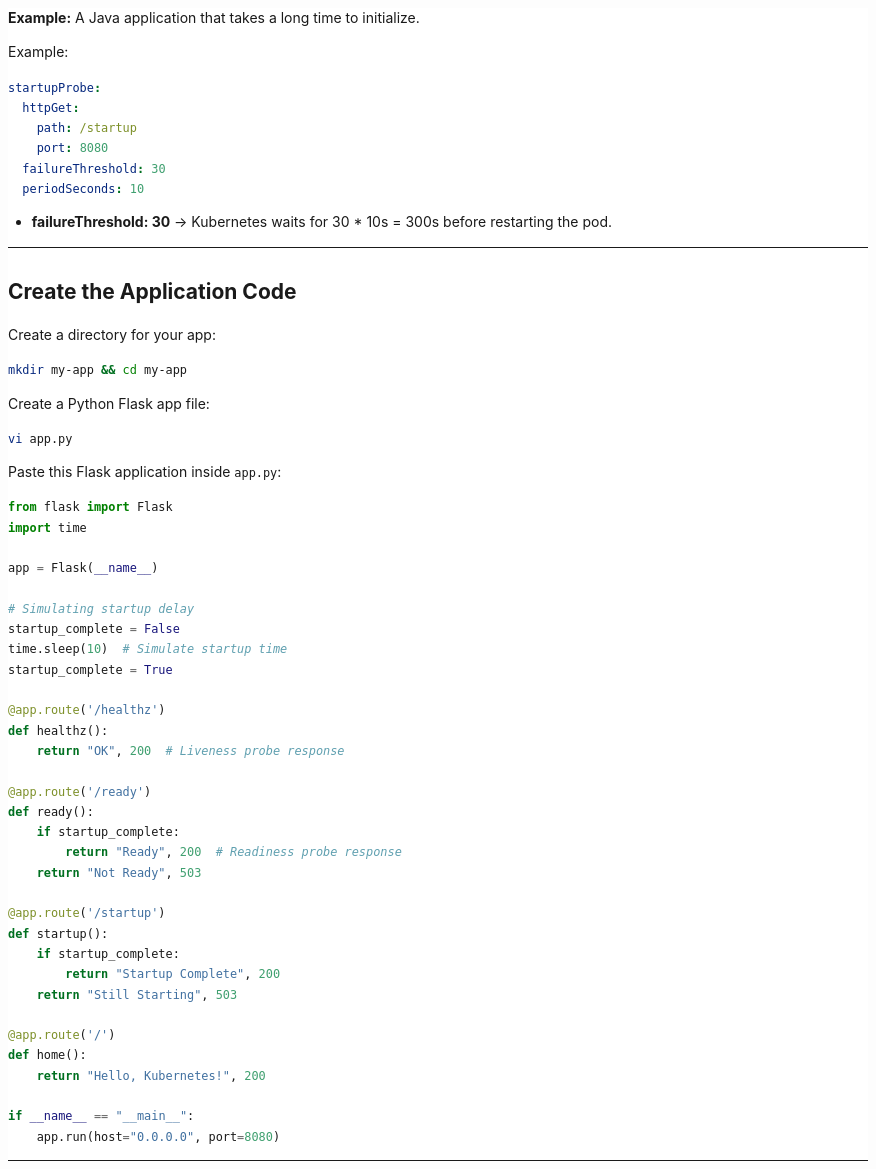 **Example:** A Java application that takes a long time to initialize.

Example:
```yaml
startupProbe:
  httpGet:
    path: /startup
    port: 8080
  failureThreshold: 30
  periodSeconds: 10
```
- **failureThreshold: 30** → Kubernetes waits for 30 * 10s = 300s before restarting the pod.

---

## Create the Application Code

Create a directory for your app:
```sh
mkdir my-app && cd my-app
```

Create a Python Flask app file:
```sh
vi app.py
```

Paste this Flask application inside `app.py`:
```python
from flask import Flask
import time

app = Flask(__name__)

# Simulating startup delay
startup_complete = False
time.sleep(10)  # Simulate startup time
startup_complete = True

@app.route('/healthz')
def healthz():
    return "OK", 200  # Liveness probe response

@app.route('/ready')
def ready():
    if startup_complete:
        return "Ready", 200  # Readiness probe response
    return "Not Ready", 503

@app.route('/startup')
def startup():
    if startup_complete:
        return "Startup Complete", 200
    return "Still Starting", 503

@app.route('/')
def home():
    return "Hello, Kubernetes!", 200

if __name__ == "__main__":
    app.run(host="0.0.0.0", port=8080)
```

---